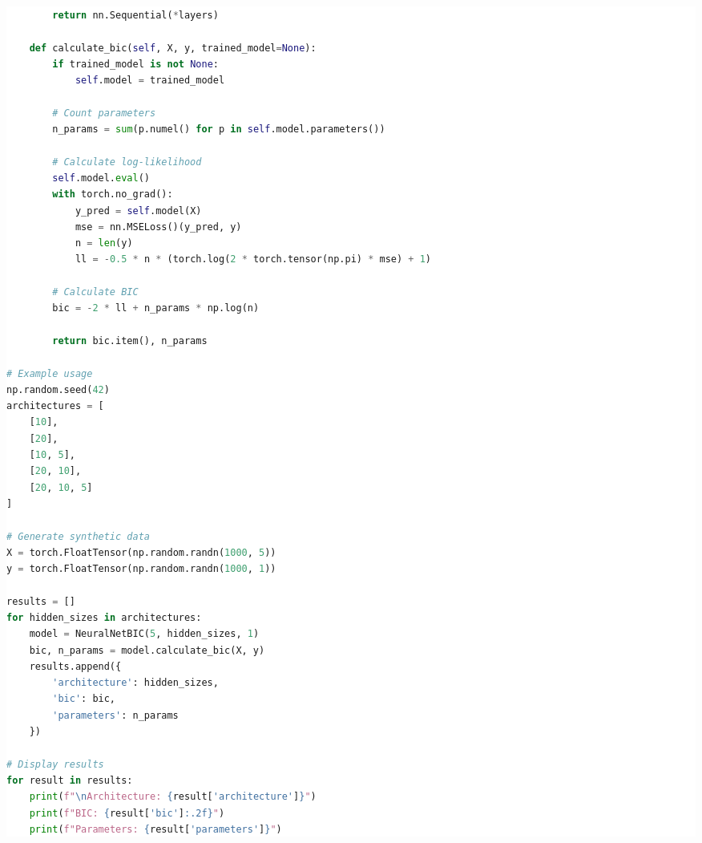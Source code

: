 ```python
        return nn.Sequential(*layers)
    
    def calculate_bic(self, X, y, trained_model=None):
        if trained_model is not None:
            self.model = trained_model
            
        # Count parameters
        n_params = sum(p.numel() for p in self.model.parameters())
        
        # Calculate log-likelihood
        self.model.eval()
        with torch.no_grad():
            y_pred = self.model(X)
            mse = nn.MSELoss()(y_pred, y)
            n = len(y)
            ll = -0.5 * n * (torch.log(2 * torch.tensor(np.pi) * mse) + 1)
            
        # Calculate BIC
        bic = -2 * ll + n_params * np.log(n)
        
        return bic.item(), n_params

# Example usage
np.random.seed(42)
architectures = [
    [10],
    [20],
    [10, 5],
    [20, 10],
    [20, 10, 5]
]

# Generate synthetic data
X = torch.FloatTensor(np.random.randn(1000, 5))
y = torch.FloatTensor(np.random.randn(1000, 1))

results = []
for hidden_sizes in architectures:
    model = NeuralNetBIC(5, hidden_sizes, 1)
    bic, n_params = model.calculate_bic(X, y)
    results.append({
        'architecture': hidden_sizes,
        'bic': bic,
        'parameters': n_params
    })

# Display results
for result in results:
    print(f"\nArchitecture: {result['architecture']}")
    print(f"BIC: {result['bic']:.2f}")
    print(f"Parameters: {result['parameters']}")
```
